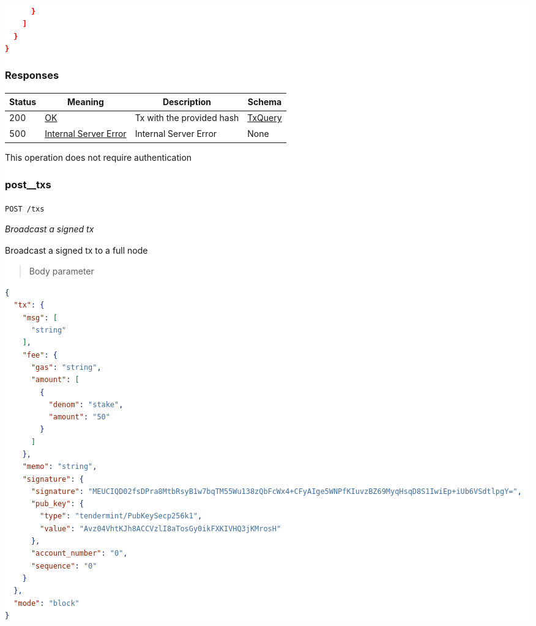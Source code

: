 ```json
      }
    ]
  }
}
```

<h3 id="get__txs_{hash}-responses">Responses</h3>

|Status|Meaning|Description|Schema|
|---|---|---|---|
|200|[OK](https://tools.ietf.org/html/rfc7231#section-6.3.1)|Tx with the provided hash|[TxQuery](#schematxquery)|
|500|[Internal Server Error](https://tools.ietf.org/html/rfc7231#section-6.6.1)|Internal Server Error|None|

<aside class="success">
This operation does not require authentication
</aside>

### post__txs

`POST /txs`

*Broadcast a signed tx*

Broadcast a signed tx to a full node

> Body parameter

```json
{
  "tx": {
    "msg": [
      "string"
    ],
    "fee": {
      "gas": "string",
      "amount": [
        {
          "denom": "stake",
          "amount": "50"
        }
      ]
    },
    "memo": "string",
    "signature": {
      "signature": "MEUCIQD02fsDPra8MtbRsyB1w7bqTM55Wu138zQbFcWx4+CFyAIge5WNPfKIuvzBZ69MyqHsqD8S1IwiEp+iUb6VSdtlpgY=",
      "pub_key": {
        "type": "tendermint/PubKeySecp256k1",
        "value": "Avz04VhtKJh8ACCVzlI8aTosGy0ikFXKIVHQ3jKMrosH"
      },
      "account_number": "0",
      "sequence": "0"
    }
  },
  "mode": "block"
}
```
